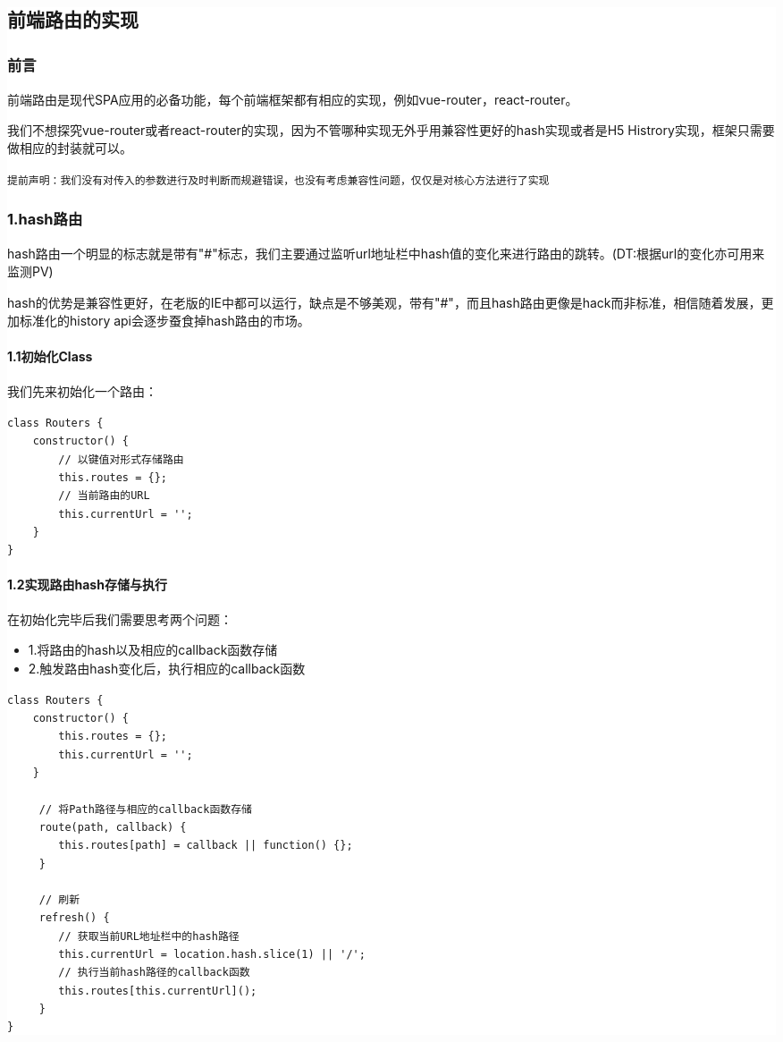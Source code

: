 ## 前端路由的实现

### 前言

前端路由是现代SPA应用的必备功能，每个前端框架都有相应的实现，例如vue-router，react-router。

我们不想探究vue-router或者react-router的实现，因为不管哪种实现无外乎用兼容性更好的hash实现或者是H5 Histrory实现，框架只需要做相应的封装就可以。

```
提前声明：我们没有对传入的参数进行及时判断而规避错误，也没有考虑兼容性问题，仅仅是对核心方法进行了实现
```

### 1.hash路由

hash路由一个明显的标志就是带有"#"标志，我们主要通过监听url地址栏中hash值的变化来进行路由的跳转。(DT:根据url的变化亦可用来监测PV)

hash的优势是兼容性更好，在老版的IE中都可以运行，缺点是不够美观，带有"#"，而且hash路由更像是hack而非标准，相信随着发展，更加标准化的history api会逐步蚕食掉hash路由的市场。

#### 1.1初始化Class

我们先来初始化一个路由：
```
class Routers {
    constructor() {
        // 以键值对形式存储路由
        this.routes = {};
        // 当前路由的URL
        this.currentUrl = '';
    }
}
```

#### 1.2实现路由hash存储与执行

在初始化完毕后我们需要思考两个问题：

* 1.将路由的hash以及相应的callback函数存储
* 2.触发路由hash变化后，执行相应的callback函数
```
class Routers {
    constructor() {
        this.routes = {};
        this.currentUrl = '';     
    }
    
     // 将Path路径与相应的callback函数存储
     route(path, callback) {
        this.routes[path] = callback || function() {};
     }
     
     // 刷新
     refresh() {
        // 获取当前URL地址栏中的hash路径
        this.currentUrl = location.hash.slice(1) || '/';
        // 执行当前hash路径的callback函数
        this.routes[this.currentUrl]();
     }
}
```

